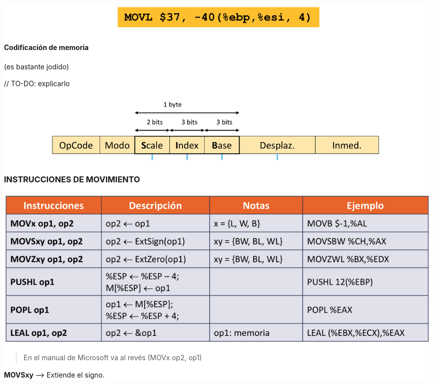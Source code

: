 <p align="center">
	<img src="../images/28.png" width=50%>
</p>

#### Codificación de memoria

(es bastante jodido)

// TO-DO: explicarlo

<p align="center">
	<img src="../images/29.png" width=80%>
</p>

### INSTRUCCIONES DE MOVIMIENTO

<p align="center">
	<img src="../images/30.png" width=100%>
</p>

> En el manual de Microsoft va al revés (MOVx op2, op1)

**MOVSxy** --> Extiende el signo.
